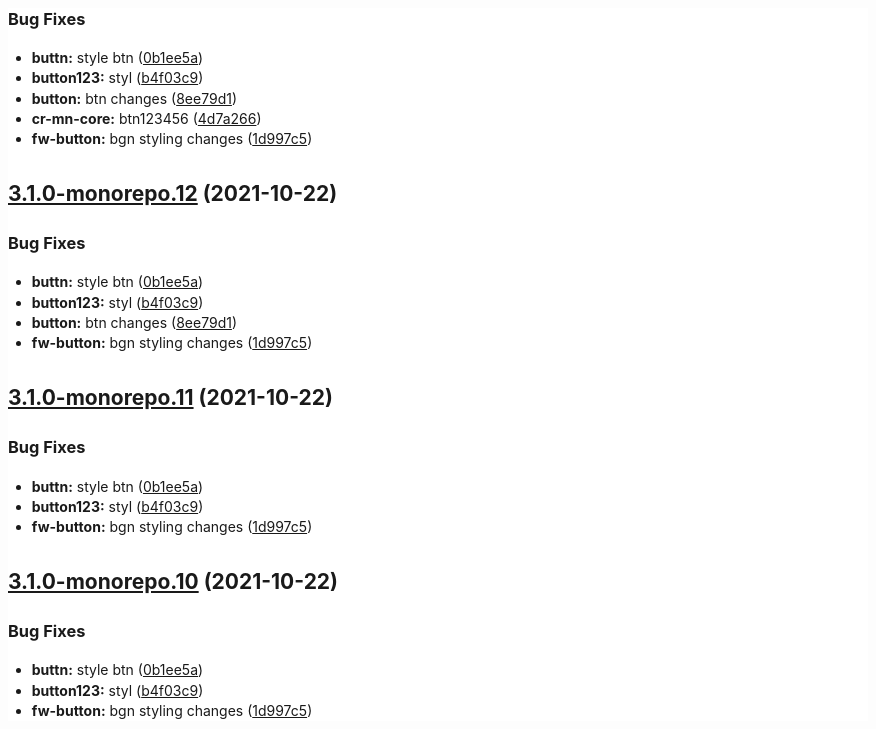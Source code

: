 ### Bug Fixes

- **buttn:** style btn ([0b1ee5a](https://github.com/arvindanta/crayons/commit/0b1ee5a29bfad78f77f10bd541204ac77e4b9c9f))
- **button123:** styl ([b4f03c9](https://github.com/arvindanta/crayons/commit/b4f03c9ad9cff41a368a075683083980fb83f006))
- **button:** btn changes ([8ee79d1](https://github.com/arvindanta/crayons/commit/8ee79d1e8382def629790cec5ee8c7e9a52a2be9))
- **cr-mn-core:** btn123456 ([4d7a266](https://github.com/arvindanta/crayons/commit/4d7a266fa5c97496f7072acdd661314d92dc04cc))
- **fw-button:** bgn styling changes ([1d997c5](https://github.com/arvindanta/crayons/commit/1d997c53788cc3510c345bc5976c928a92177324))

## [3.1.0-monorepo.12](https://github.com/arvindanta/crayons/compare/cr-mnr-core@3.1.0-monorepo.7...cr-mnr-core@3.1.0-monorepo.12) (2021-10-22)

### Bug Fixes

- **buttn:** style btn ([0b1ee5a](https://github.com/arvindanta/crayons/commit/0b1ee5a29bfad78f77f10bd541204ac77e4b9c9f))
- **button123:** styl ([b4f03c9](https://github.com/arvindanta/crayons/commit/b4f03c9ad9cff41a368a075683083980fb83f006))
- **button:** btn changes ([8ee79d1](https://github.com/arvindanta/crayons/commit/8ee79d1e8382def629790cec5ee8c7e9a52a2be9))
- **fw-button:** bgn styling changes ([1d997c5](https://github.com/arvindanta/crayons/commit/1d997c53788cc3510c345bc5976c928a92177324))

## [3.1.0-monorepo.11](https://github.com/arvindanta/crayons/compare/cr-mnr-core@3.1.0-monorepo.7...cr-mnr-core@3.1.0-monorepo.11) (2021-10-22)

### Bug Fixes

- **buttn:** style btn ([0b1ee5a](https://github.com/arvindanta/crayons/commit/0b1ee5a29bfad78f77f10bd541204ac77e4b9c9f))
- **button123:** styl ([b4f03c9](https://github.com/arvindanta/crayons/commit/b4f03c9ad9cff41a368a075683083980fb83f006))
- **fw-button:** bgn styling changes ([1d997c5](https://github.com/arvindanta/crayons/commit/1d997c53788cc3510c345bc5976c928a92177324))

## [3.1.0-monorepo.10](https://github.com/arvindanta/crayons/compare/cr-mnr-core@3.1.0-monorepo.7...cr-mnr-core@3.1.0-monorepo.10) (2021-10-22)

### Bug Fixes

- **buttn:** style btn ([0b1ee5a](https://github.com/arvindanta/crayons/commit/0b1ee5a29bfad78f77f10bd541204ac77e4b9c9f))
- **button123:** styl ([b4f03c9](https://github.com/arvindanta/crayons/commit/b4f03c9ad9cff41a368a075683083980fb83f006))
- **fw-button:** bgn styling changes ([1d997c5](https://github.com/arvindanta/crayons/commit/1d997c53788cc3510c345bc5976c928a92177324))
